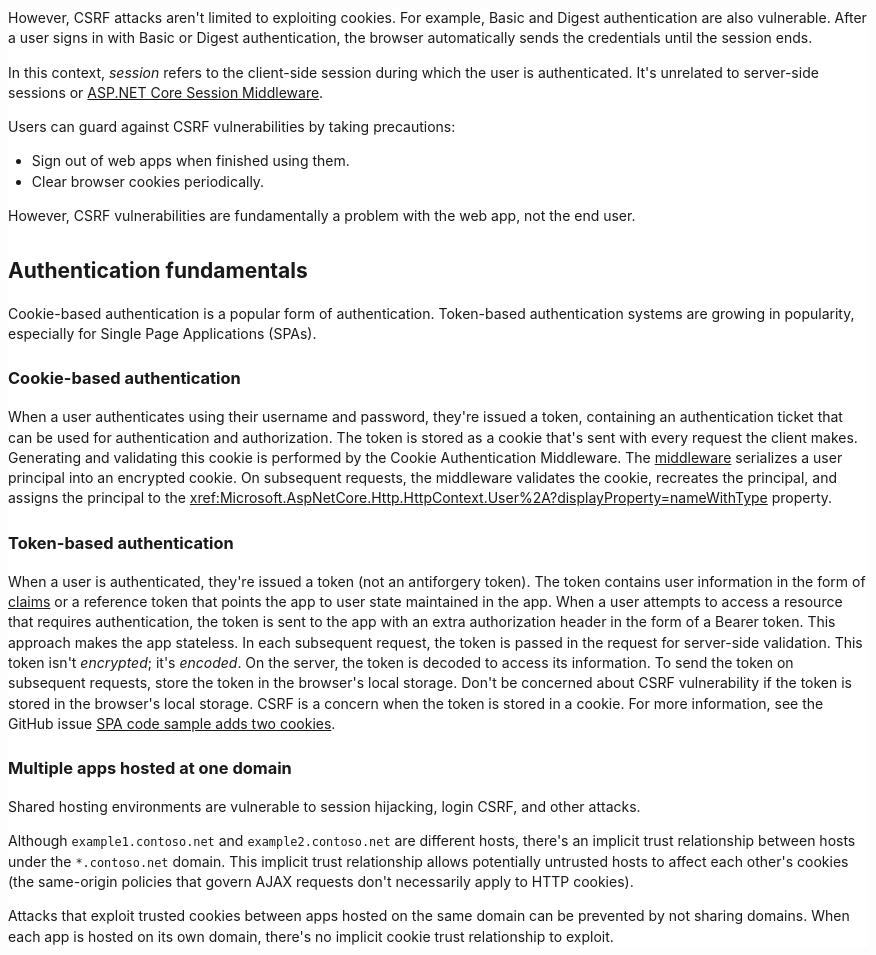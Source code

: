 However, CSRF attacks aren't limited to exploiting cookies. For example, Basic and Digest authentication are also vulnerable. After a user signs in with Basic or Digest authentication, the browser automatically sends the credentials until the session ends.

In this context, *session* refers to the client-side session during which the user is authenticated. It's unrelated to server-side sessions or [ASP.NET Core Session Middleware](xref:fundamentals/app-state).

Users can guard against CSRF vulnerabilities by taking precautions:

* Sign out of web apps when finished using them.
* Clear browser cookies periodically.

However, CSRF vulnerabilities are fundamentally a problem with the web app, not the end user.

## Authentication fundamentals

Cookie-based authentication is a popular form of authentication. Token-based authentication systems are growing in popularity, especially for Single Page Applications (SPAs).

### Cookie-based authentication

When a user authenticates using their username and password, they're issued a token, containing an authentication ticket that can be used for authentication and authorization. The token is stored as a cookie that's sent with every request the client makes. Generating and validating this cookie is performed by the Cookie Authentication Middleware. The [middleware](xref:fundamentals/middleware/index) serializes a user principal into an encrypted cookie. On subsequent requests, the middleware validates the cookie, recreates the principal, and assigns the principal to the <xref:Microsoft.AspNetCore.Http.HttpContext.User%2A?displayProperty=nameWithType> property.

### Token-based authentication

When a user is authenticated, they're issued a token (not an antiforgery token). The token contains user information in the form of [claims](/dotnet/framework/security/claims-based-identity-model) or a reference token that points the app to user state maintained in the app. When a user attempts to access a resource that requires authentication, the token is sent to the app with an extra authorization header in the form of a Bearer token. This approach makes the app stateless. In each subsequent request, the token is passed in the request for server-side validation. This token isn't *encrypted*; it's *encoded*. On the server, the token is decoded to access its information. To send the token on subsequent requests, store the token in the browser's local storage. Don't be concerned about CSRF vulnerability if the token is stored in the browser's local storage. CSRF is a concern when the token is stored in a cookie. For more information, see the GitHub issue [SPA code sample adds two cookies](https://github.com/dotnet/AspNetCore.Docs/issues/13369).

### Multiple apps hosted at one domain

Shared hosting environments are vulnerable to session hijacking, login CSRF, and other attacks.

Although `example1.contoso.net` and `example2.contoso.net` are different hosts, there's an implicit trust relationship between hosts under the `*.contoso.net` domain. This implicit trust relationship allows potentially untrusted hosts to affect each other's cookies (the same-origin policies that govern AJAX requests don't necessarily apply to HTTP cookies).

Attacks that exploit trusted cookies between apps hosted on the same domain can be prevented by not sharing domains. When each app is hosted on its own domain, there's no implicit cookie trust relationship to exploit.
